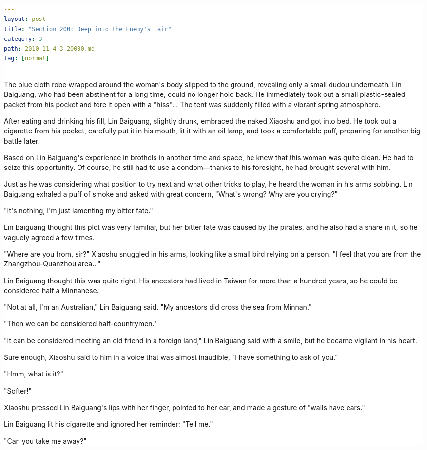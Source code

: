 ```yaml
---
layout: post
title: "Section 200: Deep into the Enemy's Lair"
category: 3
path: 2010-11-4-3-20000.md
tag: [normal]
---
```


The blue cloth robe wrapped around the woman's body slipped to the ground, revealing only a small dudou underneath. Lin Baiguang, who had been abstinent for a long time, could no longer hold back. He immediately took out a small plastic-sealed packet from his pocket and tore it open with a "hiss"... The tent was suddenly filled with a vibrant spring atmosphere.

After eating and drinking his fill, Lin Baiguang, slightly drunk, embraced the naked Xiaoshu and got into bed. He took out a cigarette from his pocket, carefully put it in his mouth, lit it with an oil lamp, and took a comfortable puff, preparing for another big battle later.

Based on Lin Baiguang's experience in brothels in another time and space, he knew that this woman was quite clean. He had to seize this opportunity. Of course, he still had to use a condom—thanks to his foresight, he had brought several with him.

Just as he was considering what position to try next and what other tricks to play, he heard the woman in his arms sobbing. Lin Baiguang exhaled a puff of smoke and asked with great concern, "What's wrong? Why are you crying?"

"It's nothing, I'm just lamenting my bitter fate."

Lin Baiguang thought this plot was very familiar, but her bitter fate was caused by the pirates, and he also had a share in it, so he vaguely agreed a few times.

"Where are you from, sir?" Xiaoshu snuggled in his arms, looking like a small bird relying on a person. "I feel that you are from the Zhangzhou-Quanzhou area..."

Lin Baiguang thought this was quite right. His ancestors had lived in Taiwan for more than a hundred years, so he could be considered half a Minnanese.

"Not at all, I'm an Australian," Lin Baiguang said. "My ancestors did cross the sea from Minnan."

"Then we can be considered half-countrymen."

"It can be considered meeting an old friend in a foreign land," Lin Baiguang said with a smile, but he became vigilant in his heart.

Sure enough, Xiaoshu said to him in a voice that was almost inaudible, "I have something to ask of you."

"Hmm, what is it?"

"Softer!"

Xiaoshu pressed Lin Baiguang's lips with her finger, pointed to her ear, and made a gesture of "walls have ears."

Lin Baiguang lit his cigarette and ignored her reminder: "Tell me."

"Can you take me away?"
